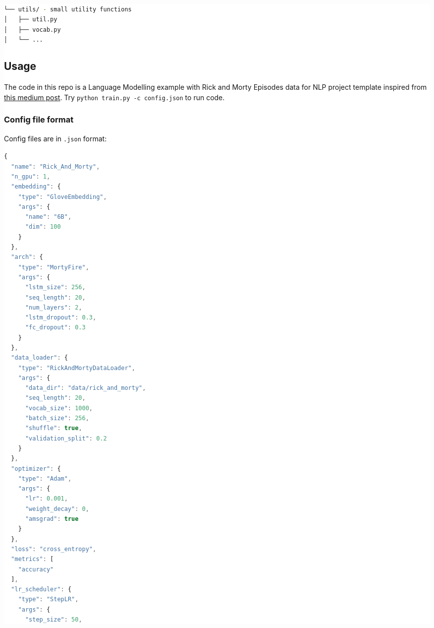   ```bash
  └── utils/ - small utility functions
  │   ├── util.py
  │   ├── vocab.py
  │   └── ...
  ```

## Usage
The code in this repo is a Language Modelling example with Rick and Morty Episodes data for NLP project template inspired from [this medium post](https://medium.com/dsc-manipal/generating-rick-and-morty-episodes-2413b608cd5).
Try `python train.py -c config.json` to run code.

### Config file format
Config files are in `.json` format:
```javascript
{
  "name": "Rick_And_Morty",
  "n_gpu": 1,
  "embedding": {
    "type": "GloveEmbedding",
    "args": {
      "name": "6B",
      "dim": 100
    }
  },
  "arch": {
    "type": "MortyFire",
    "args": {
      "lstm_size": 256,
      "seq_length": 20,
      "num_layers": 2,
      "lstm_dropout": 0.3,
      "fc_dropout": 0.3
    }
  },
  "data_loader": {
    "type": "RickAndMortyDataLoader",
    "args": {
      "data_dir": "data/rick_and_morty",
      "seq_length": 20,
      "vocab_size": 1000,
      "batch_size": 256,
      "shuffle": true,
      "validation_split": 0.2
    }
  },
  "optimizer": {
    "type": "Adam",
    "args": {
      "lr": 0.001,
      "weight_decay": 0,
      "amsgrad": true
    }
  },
  "loss": "cross_entropy",
  "metrics": [
    "accuracy"
  ],
  "lr_scheduler": {
    "type": "StepLR",
    "args": {
      "step_size": 50,
```